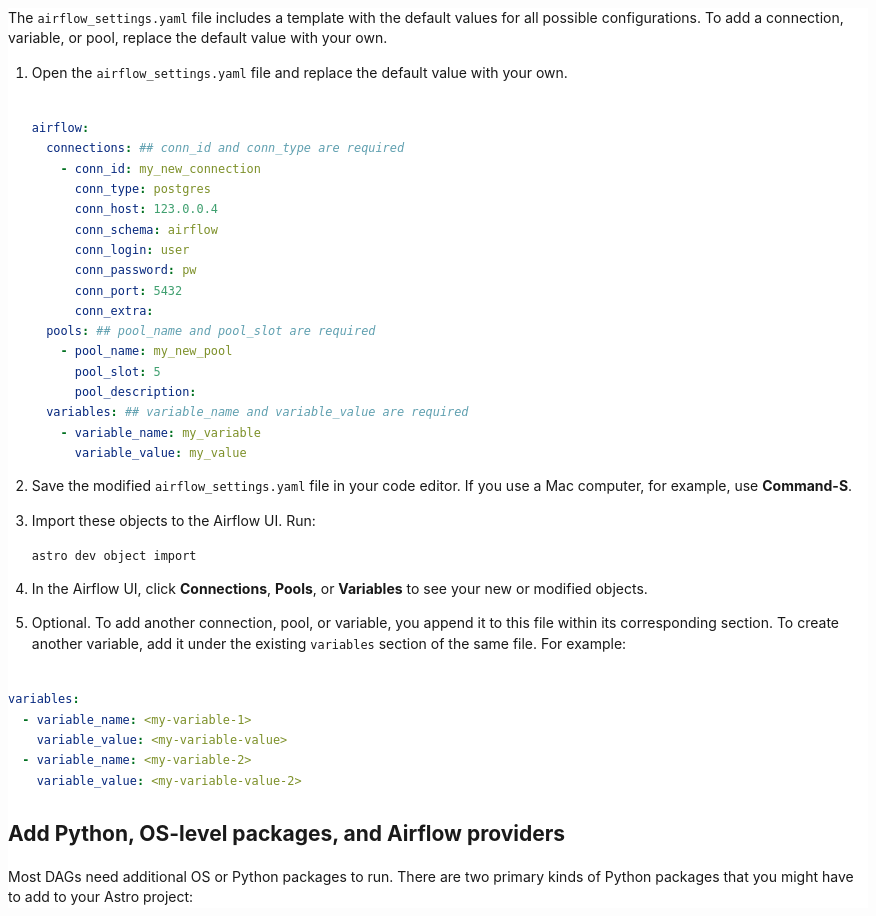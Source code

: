 The `airflow_settings.yaml` file includes a template with the default values for all possible configurations. To add a connection, variable, or pool, replace the default value with your own.

1. Open the `airflow_settings.yaml` file and replace the default value with your own.

    ```yaml

    airflow:
      connections: ## conn_id and conn_type are required
        - conn_id: my_new_connection
          conn_type: postgres
          conn_host: 123.0.0.4
          conn_schema: airflow
          conn_login: user
          conn_password: pw
          conn_port: 5432
          conn_extra:
      pools: ## pool_name and pool_slot are required
        - pool_name: my_new_pool
          pool_slot: 5
          pool_description:
      variables: ## variable_name and variable_value are required
        - variable_name: my_variable
          variable_value: my_value
    
    ```

2. Save the modified `airflow_settings.yaml` file in your code editor. If you use a Mac computer, for example, use **Command-S**.
3. Import these objects to the Airflow UI. Run:

    ```sh
    astro dev object import
    ```

4. In the Airflow UI, click **Connections**, **Pools**, or **Variables** to see your new or modified objects.
5. Optional. To add another connection, pool, or variable, you append it to this file within its corresponding section. To create another variable, add it under the existing `variables` section of the same file. For example:

  ```yaml
  
  variables:
    - variable_name: <my-variable-1>
      variable_value: <my-variable-value>
    - variable_name: <my-variable-2>
      variable_value: <my-variable-value-2>
  
  ```

## Add Python, OS-level packages, and Airflow providers

Most DAGs need additional OS or Python packages to run. There are two primary kinds of Python packages that you might have to add to your Astro project:
